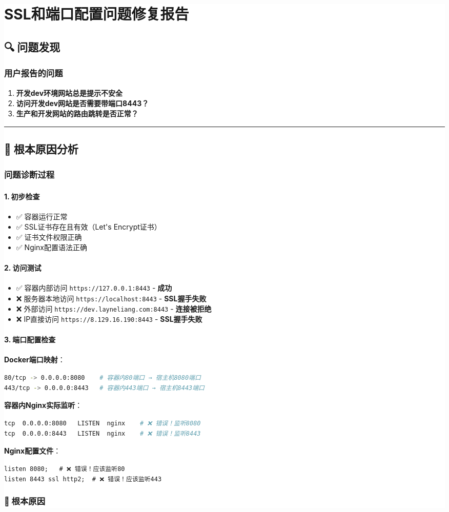 # SSL和端口配置问题修复报告

## 🔍 问题发现

### 用户报告的问题

1. **开发dev环境网站总是提示不安全**
2. **访问开发dev网站是否需要带端口8443？**
3. **生产和开发网站的路由跳转是否正常？**

---

## 🐛 根本原因分析

### 问题诊断过程

#### 1. 初步检查

- ✅ 容器运行正常
- ✅ SSL证书存在且有效（Let's Encrypt证书）
- ✅ 证书文件权限正确
- ✅ Nginx配置语法正确

#### 2. 访问测试

- ✅ 容器内部访问 `https://127.0.0.1:8443` - **成功**
- ❌ 服务器本地访问 `https://localhost:8443` - **SSL握手失败**
- ❌ 外部访问 `https://dev.layneliang.com:8443` - **连接被拒绝**
- ❌ IP直接访问 `https://8.129.16.190:8443` - **SSL握手失败**

#### 3. 端口配置检查

**Docker端口映射**：

```bash
80/tcp -> 0.0.0.0:8080    # 容器内80端口 → 宿主机8080端口
443/tcp -> 0.0.0.0:8443   # 容器内443端口 → 宿主机8443端口
```

**容器内Nginx实际监听**：

```bash
tcp  0.0.0.0:8080   LISTEN  nginx    # ❌ 错误！监听8080
tcp  0.0.0.0:8443   LISTEN  nginx    # ❌ 错误！监听8443
```

**Nginx配置文件**：

```nginx
listen 8080;   # ❌ 错误！应该监听80
listen 8443 ssl http2;  # ❌ 错误！应该监听443
```

### 🎯 根本原因
